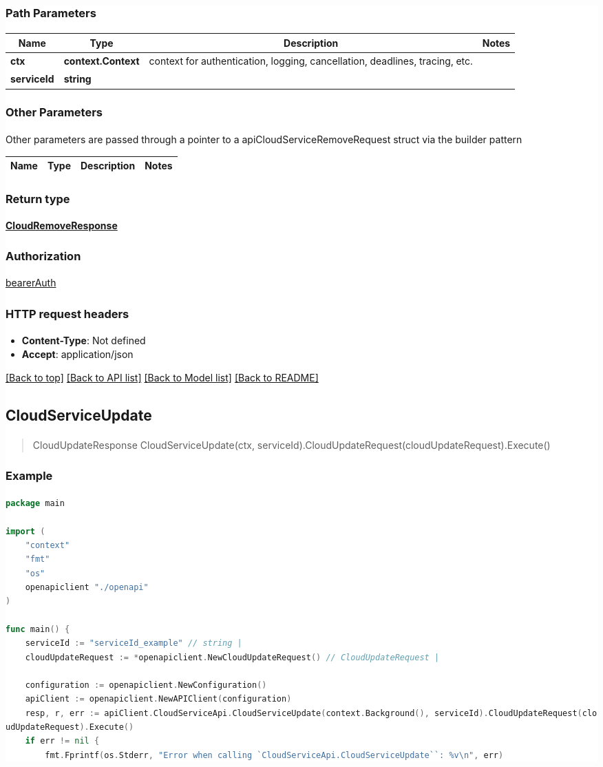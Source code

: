 
### Path Parameters


Name | Type | Description  | Notes
------------- | ------------- | ------------- | -------------
**ctx** | **context.Context** | context for authentication, logging, cancellation, deadlines, tracing, etc.
**serviceId** | **string** |  | 

### Other Parameters

Other parameters are passed through a pointer to a apiCloudServiceRemoveRequest struct via the builder pattern


Name | Type | Description  | Notes
------------- | ------------- | ------------- | -------------


### Return type

[**CloudRemoveResponse**](CloudRemoveResponse.md)

### Authorization

[bearerAuth](../README.md#bearerAuth)

### HTTP request headers

- **Content-Type**: Not defined
- **Accept**: application/json

[[Back to top]](#) [[Back to API list]](../README.md#documentation-for-api-endpoints)
[[Back to Model list]](../README.md#documentation-for-models)
[[Back to README]](../README.md)


## CloudServiceUpdate

> CloudUpdateResponse CloudServiceUpdate(ctx, serviceId).CloudUpdateRequest(cloudUpdateRequest).Execute()



### Example

```go
package main

import (
    "context"
    "fmt"
    "os"
    openapiclient "./openapi"
)

func main() {
    serviceId := "serviceId_example" // string | 
    cloudUpdateRequest := *openapiclient.NewCloudUpdateRequest() // CloudUpdateRequest | 

    configuration := openapiclient.NewConfiguration()
    apiClient := openapiclient.NewAPIClient(configuration)
    resp, r, err := apiClient.CloudServiceApi.CloudServiceUpdate(context.Background(), serviceId).CloudUpdateRequest(cloudUpdateRequest).Execute()
    if err != nil {
        fmt.Fprintf(os.Stderr, "Error when calling `CloudServiceApi.CloudServiceUpdate``: %v\n", err)
```